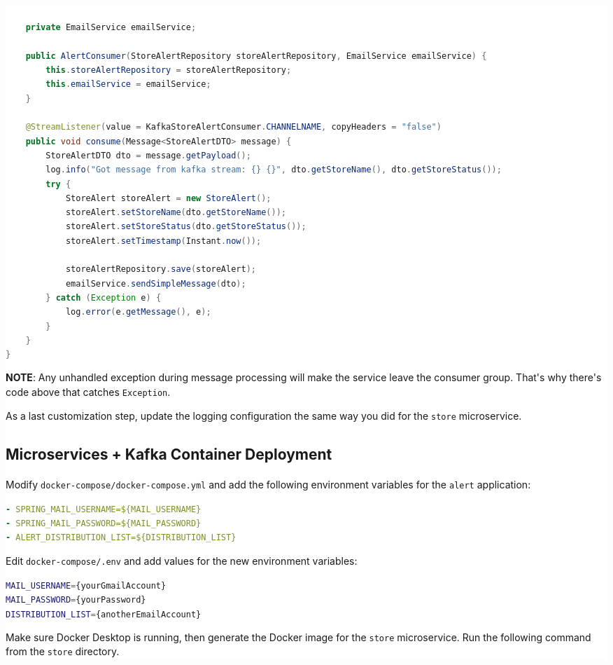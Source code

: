 ```java

    private EmailService emailService;

    public AlertConsumer(StoreAlertRepository storeAlertRepository, EmailService emailService) {
        this.storeAlertRepository = storeAlertRepository;
        this.emailService = emailService;
    }

    @StreamListener(value = KafkaStoreAlertConsumer.CHANNELNAME, copyHeaders = "false")
    public void consume(Message<StoreAlertDTO> message) {
        StoreAlertDTO dto = message.getPayload();
        log.info("Got message from kafka stream: {} {}", dto.getStoreName(), dto.getStoreStatus());
        try {
            StoreAlert storeAlert = new StoreAlert();
            storeAlert.setStoreName(dto.getStoreName());
            storeAlert.setStoreStatus(dto.getStoreStatus());
            storeAlert.setTimestamp(Instant.now());

            storeAlertRepository.save(storeAlert);
            emailService.sendSimpleMessage(dto);
        } catch (Exception e) {
            log.error(e.getMessage(), e);
        }
    }
}
```

**NOTE**: Any unhandled exception during message processing will make the service leave the consumer group. That's why there's code above that catches `Exception`.

As a last customization step, update the logging configuration the same way you did for the `store` microservice.

## Microservices + Kafka Container Deployment

Modify `docker-compose/docker-compose.yml` and add the following environment variables for the `alert` application:

```yaml
- SPRING_MAIL_USERNAME=${MAIL_USERNAME}
- SPRING_MAIL_PASSWORD=${MAIL_PASSWORD}
- ALERT_DISTRIBUTION_LIST=${DISTRIBUTION_LIST}
```

Edit `docker-compose/.env` and add values for the new environment variables:

```bash
MAIL_USERNAME={yourGmailAccount}
MAIL_PASSWORD={yourPassword}
DISTRIBUTION_LIST={anotherEmailAccount}
```

Make sure Docker Desktop is running, then generate the Docker image for the `store` microservice. Run the following command from the `store` directory.
